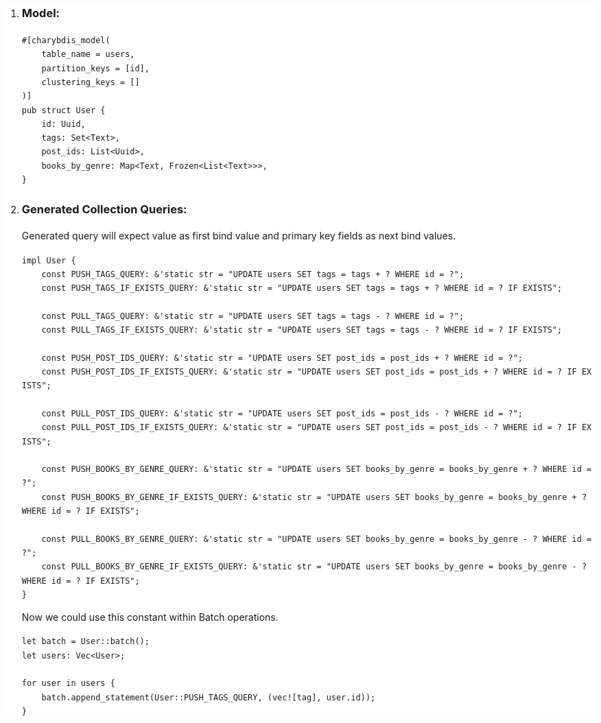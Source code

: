 1) ### Model:
    ```rust,ignore
    #[charybdis_model(
        table_name = users,
        partition_keys = [id],
        clustering_keys = []
    )]
    pub struct User {
        id: Uuid,
        tags: Set<Text>,
        post_ids: List<Uuid>,
        books_by_genre: Map<Text, Frozen<List<Text>>>,
    }
    ```
2) ### Generated Collection Queries:

   Generated query will expect value as first bind value and primary key fields as next bind values.

    ```rust,ignore
    impl User {
        const PUSH_TAGS_QUERY: &'static str = "UPDATE users SET tags = tags + ? WHERE id = ?";
        const PUSH_TAGS_IF_EXISTS_QUERY: &'static str = "UPDATE users SET tags = tags + ? WHERE id = ? IF EXISTS";

        const PULL_TAGS_QUERY: &'static str = "UPDATE users SET tags = tags - ? WHERE id = ?";
        const PULL_TAGS_IF_EXISTS_QUERY: &'static str = "UPDATE users SET tags = tags - ? WHERE id = ? IF EXISTS";

        const PUSH_POST_IDS_QUERY: &'static str = "UPDATE users SET post_ids = post_ids + ? WHERE id = ?";
        const PUSH_POST_IDS_IF_EXISTS_QUERY: &'static str = "UPDATE users SET post_ids = post_ids + ? WHERE id = ? IF EXISTS";

        const PULL_POST_IDS_QUERY: &'static str = "UPDATE users SET post_ids = post_ids - ? WHERE id = ?";
        const PULL_POST_IDS_IF_EXISTS_QUERY: &'static str = "UPDATE users SET post_ids = post_ids - ? WHERE id = ? IF EXISTS";

        const PUSH_BOOKS_BY_GENRE_QUERY: &'static str = "UPDATE users SET books_by_genre = books_by_genre + ? WHERE id = ?";
        const PUSH_BOOKS_BY_GENRE_IF_EXISTS_QUERY: &'static str = "UPDATE users SET books_by_genre = books_by_genre + ? WHERE id = ? IF EXISTS";

        const PULL_BOOKS_BY_GENRE_QUERY: &'static str = "UPDATE users SET books_by_genre = books_by_genre - ? WHERE id = ?";
        const PULL_BOOKS_BY_GENRE_IF_EXISTS_QUERY: &'static str = "UPDATE users SET books_by_genre = books_by_genre - ? WHERE id = ? IF EXISTS";
    }
    ```

   Now we could use this constant within Batch operations.

    ```rust,ignore
    let batch = User::batch();
    let users: Vec<User>;

    for user in users {
        batch.append_statement(User::PUSH_TAGS_QUERY, (vec![tag], user.id));
    }
